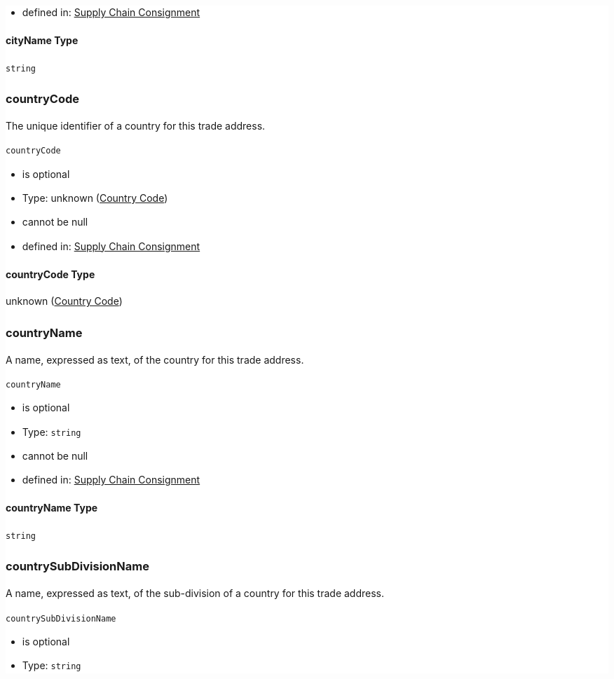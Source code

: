 *   defined in: [Supply Chain Consignment](supply-chain-consignment-defs-tradeaddress-properties-cityname.md "https://fiata.com/digital/schemas/json/definitions/suppliy-chain-consignment.schema.json#/$defs/tradeAddress/properties/cityName")

#### cityName Type

`string`

### countryCode

The unique identifier of a country for this trade address.

`countryCode`

*   is optional

*   Type: unknown ([Country Code](supply-chain-consignment-defs-tradeaddress-properties-country-code.md))

*   cannot be null

*   defined in: [Supply Chain Consignment](supply-chain-consignment-defs-tradeaddress-properties-country-code.md "https://fiata.com/digital/schemas/json/definitions/classes/country-code.schema.json#/$defs/tradeAddress/properties/countryCode")

#### countryCode Type

unknown ([Country Code](supply-chain-consignment-defs-tradeaddress-properties-country-code.md))

### countryName

A name, expressed as text, of the country for this trade address.

`countryName`

*   is optional

*   Type: `string`

*   cannot be null

*   defined in: [Supply Chain Consignment](supply-chain-consignment-defs-tradeaddress-properties-countryname.md "https://fiata.com/digital/schemas/json/definitions/suppliy-chain-consignment.schema.json#/$defs/tradeAddress/properties/countryName")

#### countryName Type

`string`

### countrySubDivisionName

A name, expressed as text, of the sub-division of a country for this trade address.

`countrySubDivisionName`

*   is optional

*   Type: `string`
